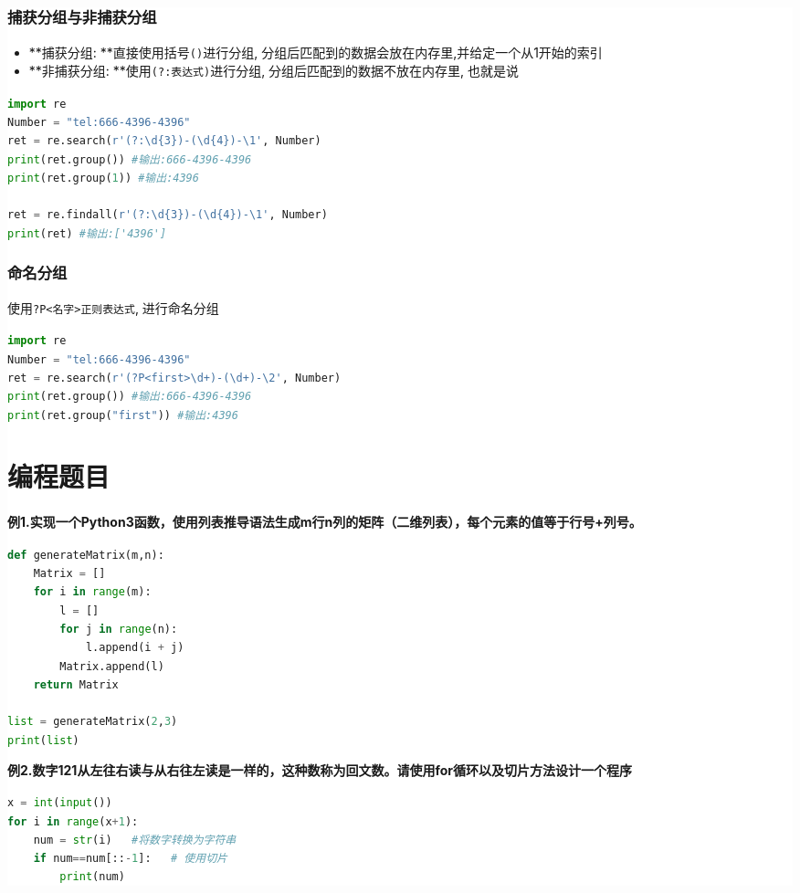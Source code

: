 

### 捕获分组与非捕获分组

- **捕获分组: **直接使用括号`()`进行分组, 分组后匹配到的数据会放在内存里,并给定一个从1开始的索引
- **非捕获分组: **使用`(?:表达式)`进行分组, 分组后匹配到的数据不放在内存里, 也就是说

```python
import re
Number = "tel:666-4396-4396"
ret = re.search(r'(?:\d{3})-(\d{4})-\1', Number)
print(ret.group()) #输出:666-4396-4396
print(ret.group(1)) #输出:4396

ret = re.findall(r'(?:\d{3})-(\d{4})-\1', Number)
print(ret) #输出:['4396']
```



### 命名分组

使用`?P<名字>正则表达式`, 进行命名分组

```python
import re
Number = "tel:666-4396-4396"
ret = re.search(r'(?P<first>\d+)-(\d+)-\2', Number)
print(ret.group()) #输出:666-4396-4396
print(ret.group("first")) #输出:4396
```



# 编程题目

**例1.实现一个Python3函数，使用列表推导语法生成m行n列的矩阵（二维列表），每个元素的值等于行号+列号。**

```python
def generateMatrix(m,n):
    Matrix = []
    for i in range(m):
        l = []
        for j in range(n):
            l.append(i + j)
        Matrix.append(l)
    return Matrix

list = generateMatrix(2,3)
print(list) 
```



**例2.数字121从左往右读与从右往左读是一样的，这种数称为回文数。请使用for循环以及切片方法设计一个程序**

```python
x = int(input())
for i in range(x+1):
    num = str(i)   #将数字转换为字符串
    if num==num[::-1]:   # 使用切片
        print(num)
```
